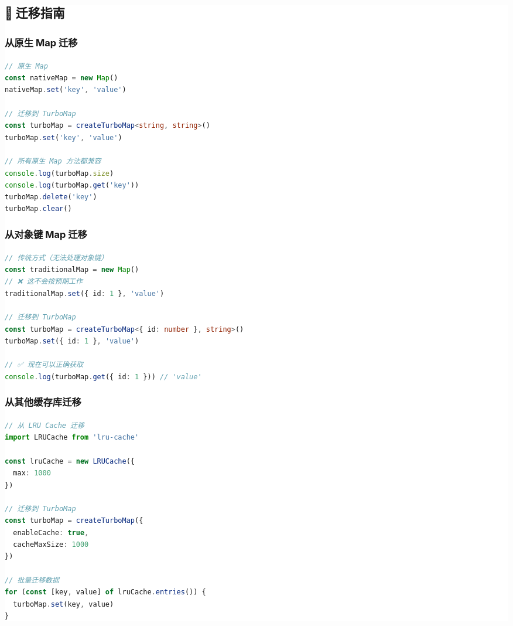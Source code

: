 ## 🔄 迁移指南

### 从原生 Map 迁移

```typescript
// 原生 Map
const nativeMap = new Map()
nativeMap.set('key', 'value')

// 迁移到 TurboMap
const turboMap = createTurboMap<string, string>()
turboMap.set('key', 'value')

// 所有原生 Map 方法都兼容
console.log(turboMap.size)
console.log(turboMap.get('key'))
turboMap.delete('key')
turboMap.clear()
```

### 从对象键 Map 迁移

```typescript
// 传统方式（无法处理对象键）
const traditionalMap = new Map()
// ❌ 这不会按预期工作
traditionalMap.set({ id: 1 }, 'value')

// 迁移到 TurboMap
const turboMap = createTurboMap<{ id: number }, string>()
turboMap.set({ id: 1 }, 'value')

// ✅ 现在可以正确获取
console.log(turboMap.get({ id: 1 })) // 'value'
```

### 从其他缓存库迁移

```typescript
// 从 LRU Cache 迁移
import LRUCache from 'lru-cache'

const lruCache = new LRUCache({
  max: 1000
})

// 迁移到 TurboMap
const turboMap = createTurboMap({
  enableCache: true,
  cacheMaxSize: 1000
})

// 批量迁移数据
for (const [key, value] of lruCache.entries()) {
  turboMap.set(key, value)
}
```
